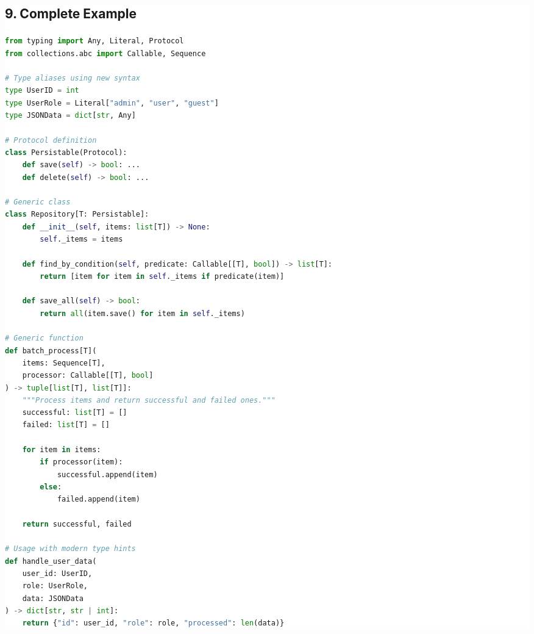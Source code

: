 ## 9. Complete Example

```python
from typing import Any, Literal, Protocol
from collections.abc import Callable, Sequence

# Type aliases using new syntax
type UserID = int
type UserRole = Literal["admin", "user", "guest"]
type JSONData = dict[str, Any]

# Protocol definition
class Persistable(Protocol):
    def save(self) -> bool: ...
    def delete(self) -> bool: ...

# Generic class
class Repository[T: Persistable]:
    def __init__(self, items: list[T]) -> None:
        self._items = items

    def find_by_condition(self, predicate: Callable[[T], bool]) -> list[T]:
        return [item for item in self._items if predicate(item)]

    def save_all(self) -> bool:
        return all(item.save() for item in self._items)

# Generic function
def batch_process[T](
    items: Sequence[T],
    processor: Callable[[T], bool]
) -> tuple[list[T], list[T]]:
    """Process items and return successful and failed ones."""
    successful: list[T] = []
    failed: list[T] = []

    for item in items:
        if processor(item):
            successful.append(item)
        else:
            failed.append(item)

    return successful, failed

# Usage with modern type hints
def handle_user_data(
    user_id: UserID,
    role: UserRole,
    data: JSONData
) -> dict[str, str | int]:
    return {"id": user_id, "role": role, "processed": len(data)}
```
